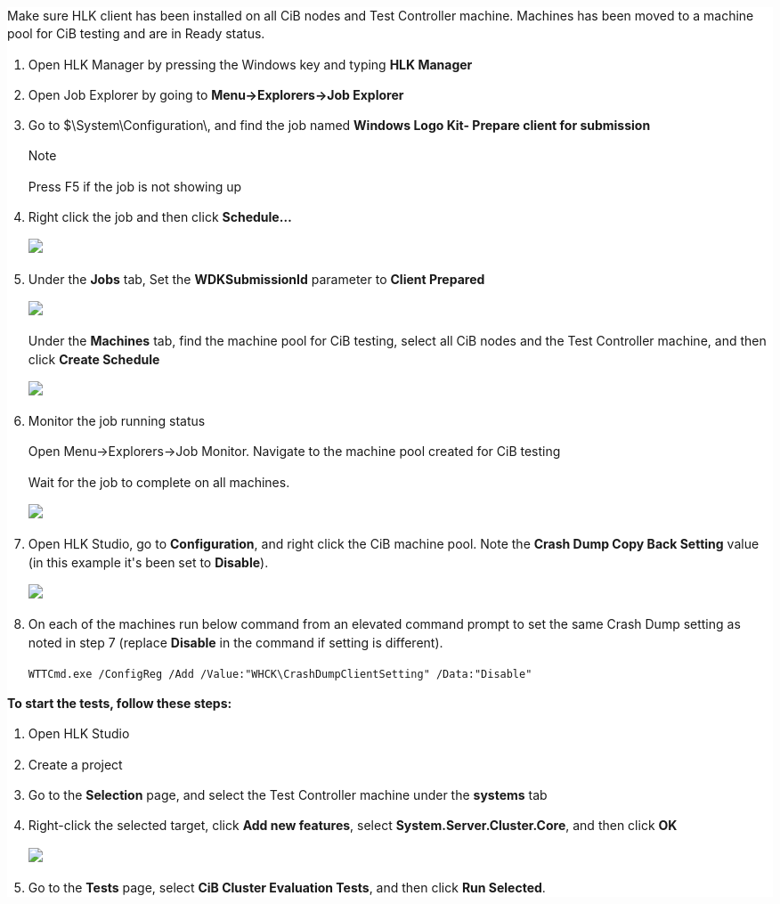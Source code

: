 Make sure HLK client has been installed on all CiB nodes and Test Controller machine. Machines has been moved to a machine pool for CiB testing and are in Ready status.

1.  Open HLK Manager by pressing the Windows key and typing **HLK Manager**
2.  Open Job Explorer by going to **Menu-&gt;Explorers-&gt;Job Explorer**
3.  Go to $\\System\\Configuration\\, and find the job named **Windows Logo Kit- Prepare client for submission**

    >[!NOTE]
    >  Press F5 if the job is not showing up



4.  Right click the job and then click **Schedule…**

    ![](images/cib-image1.png)

5.  Under the **Jobs** tab, Set the **WDKSubmissionId** parameter to **Client Prepared**

    ![](images/cib-image2.png)

    Under the **Machines** tab, find the machine pool for CiB testing, select all CiB nodes and the Test Controller machine, and then click **Create Schedule**

    ![](images/cib-image3.png)

6.  Monitor the job running status

    Open Menu-&gt;Explorers-&gt;Job Monitor. Navigate to the machine pool created for CiB testing

    Wait for the job to complete on all machines.

    ![](images/cib-image4.png)

7.  Open HLK Studio, go to **Configuration**, and right click the CiB machine pool. Note the **Crash Dump Copy Back Setting** value (in this example it's been set to **Disable**).

    ![](images/cib-image5.png)

8.  On each of the machines run below command from an elevated command prompt to set the same Crash Dump setting as noted in step 7 (replace **Disable** in the command if setting is different).

    ``` syntax
    WTTCmd.exe /ConfigReg /Add /Value:"WHCK\CrashDumpClientSetting" /Data:"Disable"
    ```

**To start the tests, follow these steps:**

1.  Open HLK Studio
2.  Create a project
3.  Go to the **Selection** page, and select the Test Controller machine under the **systems** tab
4.  Right-click the selected target, click **Add new features**, select **System.Server.Cluster.Core**, and then click **OK**

    ![](images/cib-image6.png)

5.  Go to the **Tests** page, select **CiB Cluster Evaluation Tests**, and then click **Run Selected**.
